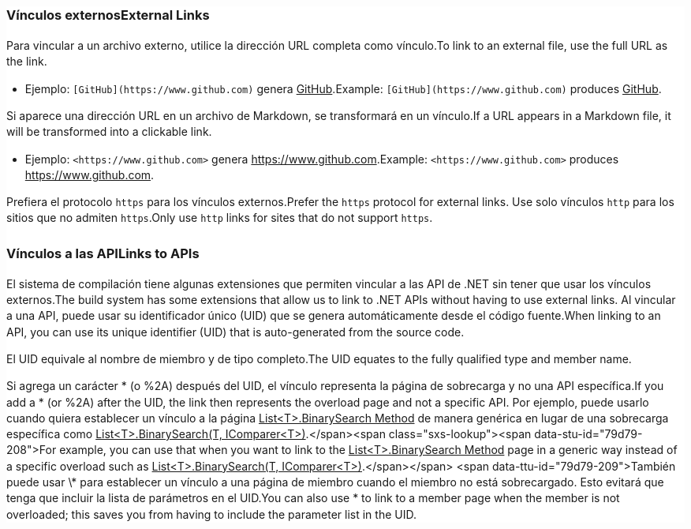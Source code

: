 ### <a name="external-links"></a><span data-ttu-id="79d79-196">Vínculos externos</span><span class="sxs-lookup"><span data-stu-id="79d79-196">External Links</span></span>

<span data-ttu-id="79d79-197">Para vincular a un archivo externo, utilice la dirección URL completa como vínculo.</span><span class="sxs-lookup"><span data-stu-id="79d79-197">To link to an external file, use the full URL as the link.</span></span>

- <span data-ttu-id="79d79-198">Ejemplo: `[GitHub](https://www.github.com)` genera [GitHub](https://www.github.com).</span><span class="sxs-lookup"><span data-stu-id="79d79-198">Example: `[GitHub](https://www.github.com)` produces [GitHub](https://www.github.com).</span></span>

<span data-ttu-id="79d79-199">Si aparece una dirección URL en un archivo de Markdown, se transformará en un vínculo.</span><span class="sxs-lookup"><span data-stu-id="79d79-199">If a URL appears in a Markdown file, it will be transformed into a clickable link.</span></span>

- <span data-ttu-id="79d79-200">Ejemplo: `<https://www.github.com>` genera <https://www.github.com>.</span><span class="sxs-lookup"><span data-stu-id="79d79-200">Example: `<https://www.github.com>` produces <https://www.github.com>.</span></span>

<span data-ttu-id="79d79-201">Prefiera el protocolo `https` para los vínculos externos.</span><span class="sxs-lookup"><span data-stu-id="79d79-201">Prefer the `https` protocol for external links.</span></span> <span data-ttu-id="79d79-202">Use solo vínculos `http` para los sitios que no admiten `https`.</span><span class="sxs-lookup"><span data-stu-id="79d79-202">Only use `http` links for sites that do not support `https`.</span></span>

### <a name="links-to-apis"></a><span data-ttu-id="79d79-203">Vínculos a las API</span><span class="sxs-lookup"><span data-stu-id="79d79-203">Links to APIs</span></span>

<span data-ttu-id="79d79-204">El sistema de compilación tiene algunas extensiones que permiten vincular a las API de .NET sin tener que usar los vínculos externos.</span><span class="sxs-lookup"><span data-stu-id="79d79-204">The build system has some extensions that allow us to link to .NET APIs without having to use external links.</span></span>
<span data-ttu-id="79d79-205">Al vincular a una API, puede usar su identificador único (UID) que se genera automáticamente desde el código fuente.</span><span class="sxs-lookup"><span data-stu-id="79d79-205">When linking to an API, you can use its unique identifier (UID) that is auto-generated from the source code.</span></span>

<span data-ttu-id="79d79-206">El UID equivale al nombre de miembro y de tipo completo.</span><span class="sxs-lookup"><span data-stu-id="79d79-206">The UID equates to the fully qualified type and member name.</span></span>

<span data-ttu-id="79d79-207">Si agrega un carácter \* (o %2A) después del UID, el vínculo representa la página de sobrecarga y no una API específica.</span><span class="sxs-lookup"><span data-stu-id="79d79-207">If you add a \* (or %2A) after the UID, the link then represents the overload page and not a specific API.</span></span> <span data-ttu-id="79d79-208">Por ejemplo, puede usarlo cuando quiera establecer un vínculo a la página [List\<T>.BinarySearch Method](https://docs.microsoft.com/dotnet/api/system.collections.generic.list-1.binarysearch) de manera genérica en lugar de una sobrecarga específica como [List\<T>.BinarySearch(T, IComparer\<T>)](https://docs.microsoft.com/dotnet/api/system.collections.generic.list-1.binarysearch#System_Collections_Generic_List_1_BinarySearch__0_).</span><span class="sxs-lookup"><span data-stu-id="79d79-208">For example, you can use that when you want to link to the [List\<T>.BinarySearch Method](https://docs.microsoft.com/dotnet/api/system.collections.generic.list-1.binarysearch) page in a generic way instead of a specific overload such as [List\<T>.BinarySearch(T, IComparer\<T>)](https://docs.microsoft.com/dotnet/api/system.collections.generic.list-1.binarysearch#System_Collections_Generic_List_1_BinarySearch__0_).</span></span> <span data-ttu-id="79d79-209">También puede usar \* para establecer un vínculo a una página de miembro cuando el miembro no está sobrecargado. Esto evitará que tenga que incluir la lista de parámetros en el UID.</span><span class="sxs-lookup"><span data-stu-id="79d79-209">You can also use \* to link to a member page when the member is not overloaded; this saves you from having to include the parameter list in the UID.</span></span>
